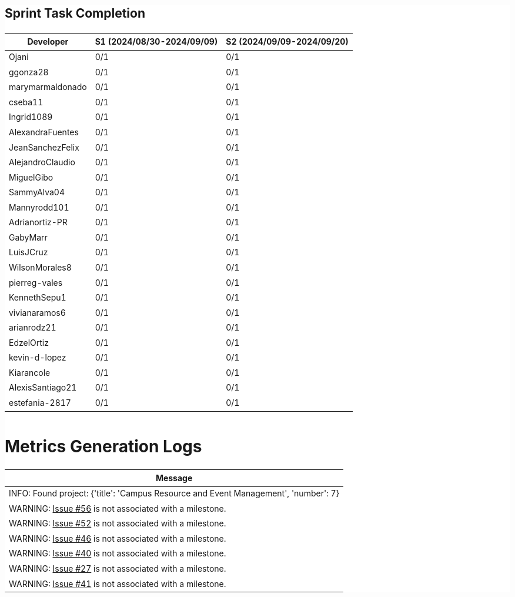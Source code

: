 ## Sprint Task Completion

| Developer | S1 (2024/08/30-2024/09/09) | S2 (2024/09/09-2024/09/20) |
|---|---|---|
| Ojani | 0/1 | 0/1 |
| ggonza28 | 0/1 | 0/1 |
| marymarmaldonado | 0/1 | 0/1 |
| cseba11 | 0/1 | 0/1 |
| Ingrid1089 | 0/1 | 0/1 |
| AlexandraFuentes | 0/1 | 0/1 |
| JeanSanchezFelix | 0/1 | 0/1 |
| AlejandroClaudio | 0/1 | 0/1 |
| MiguelGibo | 0/1 | 0/1 |
| SammyAlva04 | 0/1 | 0/1 |
| Mannyrodd101 | 0/1 | 0/1 |
| Adrianortiz-PR | 0/1 | 0/1 |
| GabyMarr | 0/1 | 0/1 |
| LuisJCruz | 0/1 | 0/1 |
| WilsonMorales8 | 0/1 | 0/1 |
| pierreg-vales | 0/1 | 0/1 |
| KennethSepu1 | 0/1 | 0/1 |
| vivianaramos6 | 0/1 | 0/1 |
| arianrodz21 | 0/1 | 0/1 |
| EdzelOrtiz | 0/1 | 0/1 |
| kevin-d-lopez | 0/1 | 0/1 |
| Kiarancole | 0/1 | 0/1 |
| AlexisSantiago21 | 0/1 | 0/1 |
| estefania-2817 | 0/1 | 0/1 |
# Metrics Generation Logs

| Message |
| ------- |
| INFO: Found project: {'title': 'Campus Resource and Event Management', 'number': 7} |
| WARNING: [Issue #56](https://github.com/uprm-inso4101-2024-2025-s1/semester-project-campus-resource-and-event-management/issues/56) is not associated with a milestone. |
| WARNING: [Issue #52](https://github.com/uprm-inso4101-2024-2025-s1/semester-project-campus-resource-and-event-management/issues/52) is not associated with a milestone. |
| WARNING: [Issue #46](https://github.com/uprm-inso4101-2024-2025-s1/semester-project-campus-resource-and-event-management/issues/46) is not associated with a milestone. |
| WARNING: [Issue #40](https://github.com/uprm-inso4101-2024-2025-s1/semester-project-campus-resource-and-event-management/issues/40) is not associated with a milestone. |
| WARNING: [Issue #27](https://github.com/uprm-inso4101-2024-2025-s1/semester-project-campus-resource-and-event-management/issues/27) is not associated with a milestone. |
| WARNING: [Issue #41](https://github.com/uprm-inso4101-2024-2025-s1/semester-project-campus-resource-and-event-management/issues/41) is not associated with a milestone. |